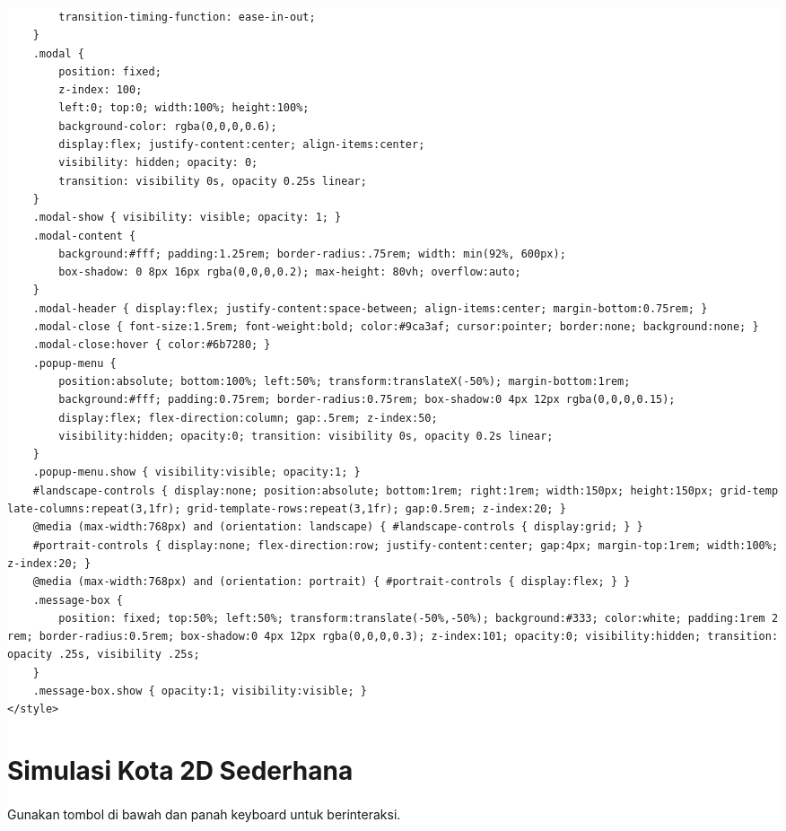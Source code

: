             transition-timing-function: ease-in-out;
        }
        .modal {
            position: fixed;
            z-index: 100;
            left:0; top:0; width:100%; height:100%;
            background-color: rgba(0,0,0,0.6);
            display:flex; justify-content:center; align-items:center;
            visibility: hidden; opacity: 0;
            transition: visibility 0s, opacity 0.25s linear;
        }
        .modal-show { visibility: visible; opacity: 1; }
        .modal-content {
            background:#fff; padding:1.25rem; border-radius:.75rem; width: min(92%, 600px);
            box-shadow: 0 8px 16px rgba(0,0,0,0.2); max-height: 80vh; overflow:auto;
        }
        .modal-header { display:flex; justify-content:space-between; align-items:center; margin-bottom:0.75rem; }
        .modal-close { font-size:1.5rem; font-weight:bold; color:#9ca3af; cursor:pointer; border:none; background:none; }
        .modal-close:hover { color:#6b7280; }
        .popup-menu {
            position:absolute; bottom:100%; left:50%; transform:translateX(-50%); margin-bottom:1rem;
            background:#fff; padding:0.75rem; border-radius:0.75rem; box-shadow:0 4px 12px rgba(0,0,0,0.15);
            display:flex; flex-direction:column; gap:.5rem; z-index:50;
            visibility:hidden; opacity:0; transition: visibility 0s, opacity 0.2s linear;
        }
        .popup-menu.show { visibility:visible; opacity:1; }
        #landscape-controls { display:none; position:absolute; bottom:1rem; right:1rem; width:150px; height:150px; grid-template-columns:repeat(3,1fr); grid-template-rows:repeat(3,1fr); gap:0.5rem; z-index:20; }
        @media (max-width:768px) and (orientation: landscape) { #landscape-controls { display:grid; } }
        #portrait-controls { display:none; flex-direction:row; justify-content:center; gap:4px; margin-top:1rem; width:100%; z-index:20; }
        @media (max-width:768px) and (orientation: portrait) { #portrait-controls { display:flex; } }
        .message-box {
            position: fixed; top:50%; left:50%; transform:translate(-50%,-50%); background:#333; color:white; padding:1rem 2rem; border-radius:0.5rem; box-shadow:0 4px 12px rgba(0,0,0,0.3); z-index:101; opacity:0; visibility:hidden; transition: opacity .25s, visibility .25s;
        }
        .message-box.show { opacity:1; visibility:visible; }
    </style>
</head>
<body>
<div class="scroll-container">
    <div class="main-container flex flex-col items-center w-full max-w-full md:max-w-4xl">
        <div class="text-center mb-4">
            <h1 class="text-3xl font-bold mb-2">Simulasi Kota 2D Sederhana</h1>
            <p class="text-gray-600">Gunakan tombol di bawah dan panah keyboard untuk berinteraksi.</p>
        </div>
